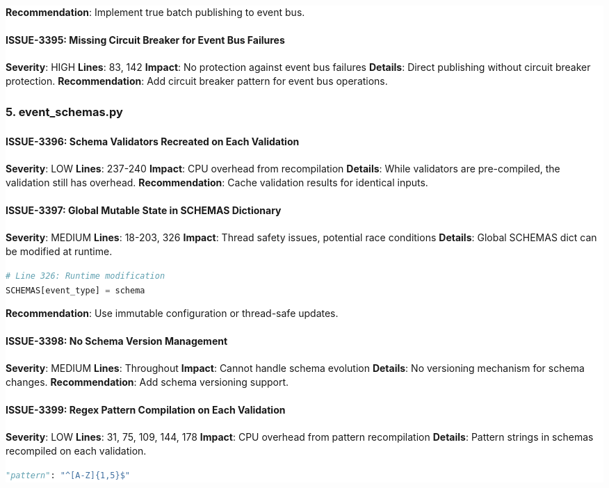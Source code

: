 **Recommendation**: Implement true batch publishing to event bus.

#### ISSUE-3395: Missing Circuit Breaker for Event Bus Failures

**Severity**: HIGH
**Lines**: 83, 142
**Impact**: No protection against event bus failures
**Details**: Direct publishing without circuit breaker protection.
**Recommendation**: Add circuit breaker pattern for event bus operations.

### 5. event_schemas.py

#### ISSUE-3396: Schema Validators Recreated on Each Validation

**Severity**: LOW
**Lines**: 237-240
**Impact**: CPU overhead from recompilation
**Details**: While validators are pre-compiled, the validation still has overhead.
**Recommendation**: Cache validation results for identical inputs.

#### ISSUE-3397: Global Mutable State in SCHEMAS Dictionary

**Severity**: MEDIUM
**Lines**: 18-203, 326
**Impact**: Thread safety issues, potential race conditions
**Details**: Global SCHEMAS dict can be modified at runtime.

```python
# Line 326: Runtime modification
SCHEMAS[event_type] = schema
```

**Recommendation**: Use immutable configuration or thread-safe updates.

#### ISSUE-3398: No Schema Version Management

**Severity**: MEDIUM
**Lines**: Throughout
**Impact**: Cannot handle schema evolution
**Details**: No versioning mechanism for schema changes.
**Recommendation**: Add schema versioning support.

#### ISSUE-3399: Regex Pattern Compilation on Each Validation

**Severity**: LOW
**Lines**: 31, 75, 109, 144, 178
**Impact**: CPU overhead from pattern recompilation
**Details**: Pattern strings in schemas recompiled on each validation.

```python
"pattern": "^[A-Z]{1,5}$"
```
